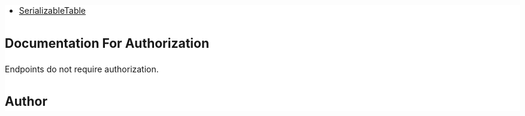  - [SerializableTable](docs/SerializableTable.md)


<a id="documentation-for-authorization"></a>
## Documentation For Authorization

Endpoints do not require authorization.


## Author




